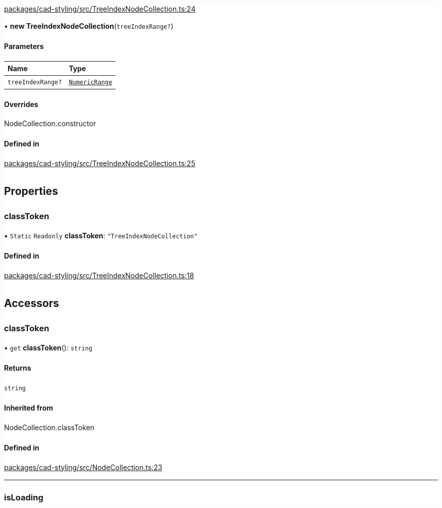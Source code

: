 [packages/cad-styling/src/TreeIndexNodeCollection.ts:24](https://github.com/cognitedata/reveal/blob/e9e26d38/viewer/packages/cad-styling/src/TreeIndexNodeCollection.ts#L24)

• **new TreeIndexNodeCollection**(`treeIndexRange?`)

#### Parameters

| Name | Type |
| :------ | :------ |
| `treeIndexRange?` | [`NumericRange`](cognite_reveal.NumericRange.md) |

#### Overrides

NodeCollection.constructor

#### Defined in

[packages/cad-styling/src/TreeIndexNodeCollection.ts:25](https://github.com/cognitedata/reveal/blob/e9e26d38/viewer/packages/cad-styling/src/TreeIndexNodeCollection.ts#L25)

## Properties

### classToken

▪ `Static` `Readonly` **classToken**: ``"TreeIndexNodeCollection"``

#### Defined in

[packages/cad-styling/src/TreeIndexNodeCollection.ts:18](https://github.com/cognitedata/reveal/blob/e9e26d38/viewer/packages/cad-styling/src/TreeIndexNodeCollection.ts#L18)

## Accessors

### classToken

• `get` **classToken**(): `string`

#### Returns

`string`

#### Inherited from

NodeCollection.classToken

#### Defined in

[packages/cad-styling/src/NodeCollection.ts:23](https://github.com/cognitedata/reveal/blob/e9e26d38/viewer/packages/cad-styling/src/NodeCollection.ts#L23)

___

### isLoading
